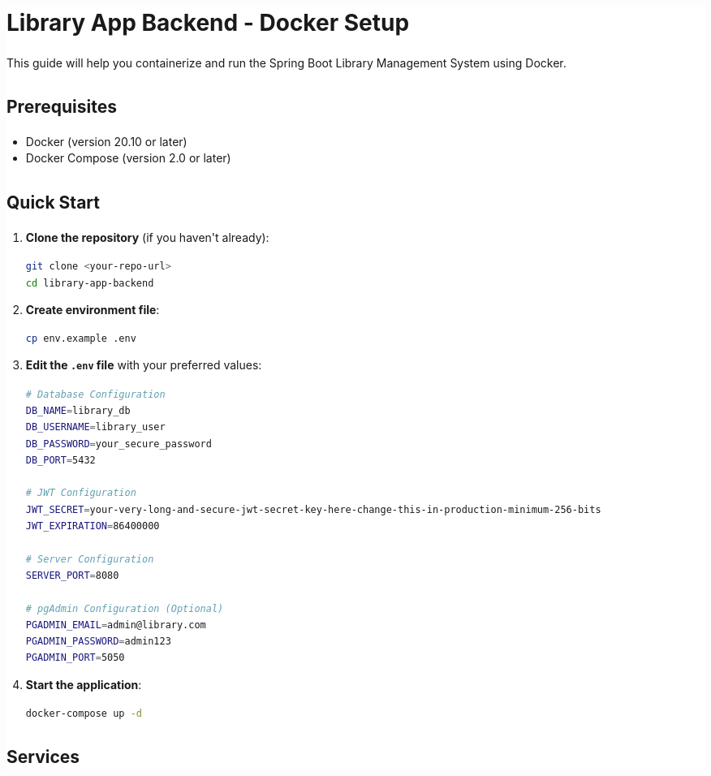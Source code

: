 # Library App Backend - Docker Setup

This guide will help you containerize and run the Spring Boot Library Management System using Docker.

## Prerequisites

- Docker (version 20.10 or later)
- Docker Compose (version 2.0 or later)

## Quick Start

1. **Clone the repository** (if you haven't already):
   ```bash
   git clone <your-repo-url>
   cd library-app-backend
   ```

2. **Create environment file**:
   ```bash
   cp env.example .env
   ```

3. **Edit the `.env` file** with your preferred values:
   ```bash
   # Database Configuration
   DB_NAME=library_db
   DB_USERNAME=library_user
   DB_PASSWORD=your_secure_password
   DB_PORT=5432

   # JWT Configuration
   JWT_SECRET=your-very-long-and-secure-jwt-secret-key-here-change-this-in-production-minimum-256-bits
   JWT_EXPIRATION=86400000

   # Server Configuration
   SERVER_PORT=8080

   # pgAdmin Configuration (Optional)
   PGADMIN_EMAIL=admin@library.com
   PGADMIN_PASSWORD=admin123
   PGADMIN_PORT=5050
   ```

4. **Start the application**:
   ```bash
   docker-compose up -d
   ```

## Services
